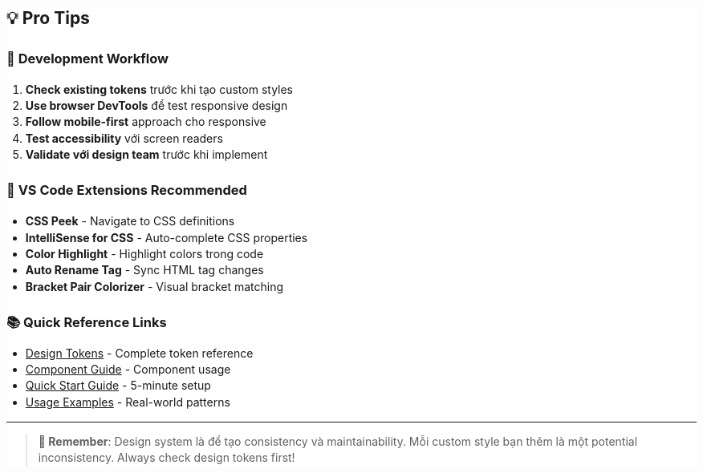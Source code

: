## 💡 Pro Tips

### 🎯 **Development Workflow**
1. **Check existing tokens** trước khi tạo custom styles
2. **Use browser DevTools** để test responsive design
3. **Follow mobile-first** approach cho responsive
4. **Test accessibility** với screen readers
5. **Validate với design team** trước khi implement

### 🔧 **VS Code Extensions Recommended**
- **CSS Peek** - Navigate to CSS definitions
- **IntelliSense for CSS** - Auto-complete CSS properties
- **Color Highlight** - Highlight colors trong code
- **Auto Rename Tag** - Sync HTML tag changes
- **Bracket Pair Colorizer** - Visual bracket matching

### 📚 **Quick Reference Links**
- [Design Tokens](/docs/DesignTokens.md) - Complete token reference
- [Component Guide](/docs/ComponentGuide.md) - Component usage
- [Quick Start Guide](/docs/QUICK_START_GUIDE.md) - 5-minute setup
- [Usage Examples](/docs/UsageExamples.md) - Real-world patterns

---

> **🎯 Remember**: Design system là để tạo consistency và maintainability. Mỗi custom style bạn thêm là một potential inconsistency. Always check design tokens first!

